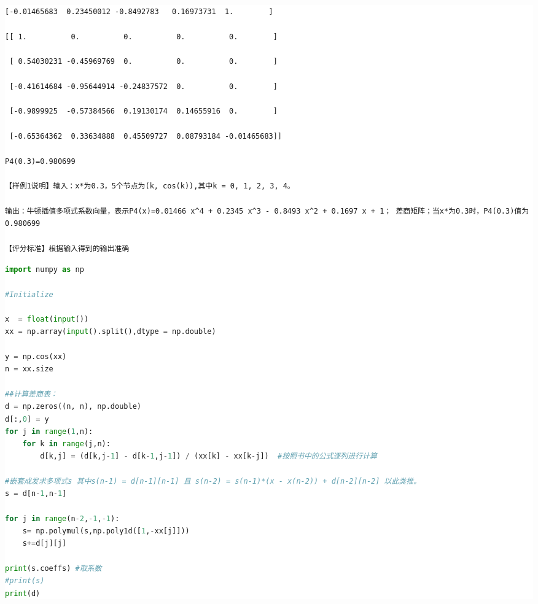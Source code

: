 ```
[-0.01465683  0.23450012 -0.8492783   0.16973731  1.        ]

[[ 1.          0.          0.          0.          0.        ]

 [ 0.54030231 -0.45969769  0.          0.          0.        ]

 [-0.41614684 -0.95644914 -0.24837572  0.          0.        ]

 [-0.9899925  -0.57384566  0.19130174  0.14655916  0.        ]

 [-0.65364362  0.33634888  0.45509727  0.08793184 -0.01465683]]

P4(0.3)=0.980699

【样例1说明】输入：x*为0.3，5个节点为(k, cos(k)),其中k = 0, 1, 2, 3, 4。

输出：牛顿插值多项式系数向量，表示P4(x)=0.01466 x^4 + 0.2345 x^3 - 0.8493 x^2 + 0.1697 x + 1； 差商矩阵；当x*为0.3时，P4(0.3)值为0.980699

【评分标准】根据输入得到的输出准确
```



```python
import numpy as np

#Initialize

x  = float(input())
xx = np.array(input().split(),dtype = np.double)

y = np.cos(xx)
n = xx.size

##计算差商表：
d = np.zeros((n, n), np.double)
d[:,0] = y
for j in range(1,n):
    for k in range(j,n):
        d[k,j] = (d[k,j-1] - d[k-1,j-1]) / (xx[k] - xx[k-j])  #按照书中的公式逐列进行计算

#嵌套成发求多项式s 其中s(n-1) = d[n-1][n-1] 且 s(n-2) = s(n-1)*(x - x(n-2)) + d[n-2][n-2] 以此类推。
s = d[n-1,n-1]

for j in range(n-2,-1,-1):
    s= np.polymul(s,np.poly1d([1,-xx[j]]))
    s+=d[j][j]

print(s.coeffs) #取系数
#print(s)
print(d)
```
